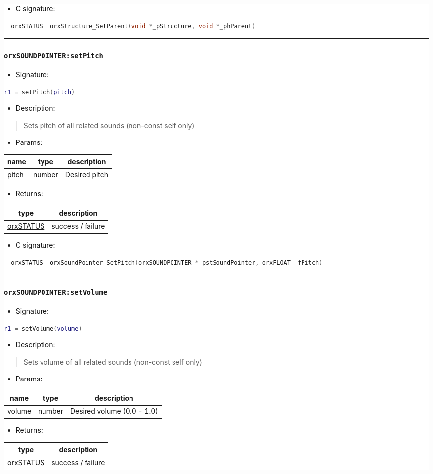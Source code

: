 * C signature:

```c
  orxSTATUS  orxStructure_SetParent(void *_pStructure, void *_phParent)
```

---

### **`orxSOUNDPOINTER:setPitch`**

* Signature:

```lua
r1 = setPitch(pitch)
```

* Description:

> Sets pitch of all related sounds (non-const self only)

* Params:

name | type | description 
--- | --- | ---
pitch | number | Desired pitch

* Returns:

type | description 
--- | ---
[orxSTATUS](../enums.md#orxstatus)  | success / failure

* C signature:

```c
  orxSTATUS  orxSoundPointer_SetPitch(orxSOUNDPOINTER *_pstSoundPointer, orxFLOAT _fPitch)
```

---

### **`orxSOUNDPOINTER:setVolume`**

* Signature:

```lua
r1 = setVolume(volume)
```

* Description:

> Sets volume of all related sounds (non-const self only)

* Params:

name | type | description 
--- | --- | ---
volume | number | Desired volume (0.0 - 1.0)

* Returns:

type | description 
--- | ---
[orxSTATUS](../enums.md#orxstatus)  | success / failure
